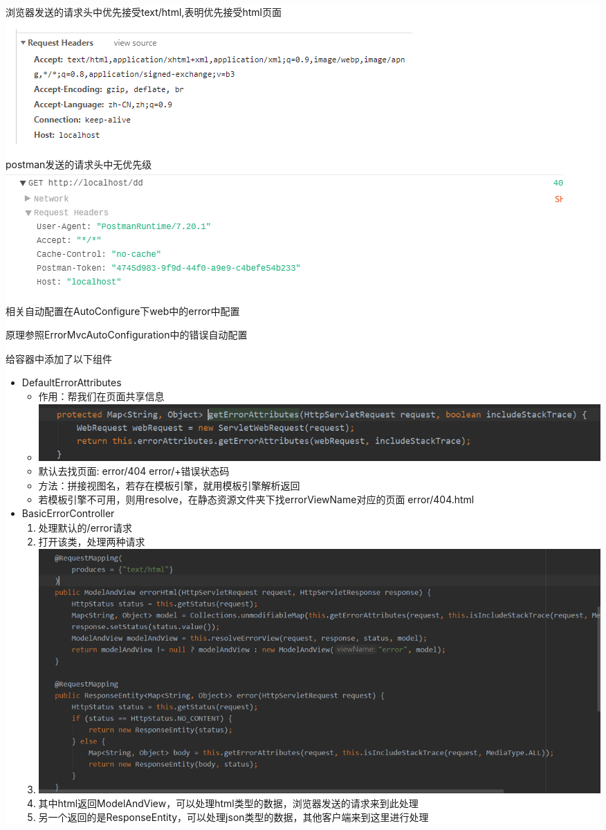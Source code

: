浏览器发送的请求头中优先接受text/html,表明优先接受html页面

![image-20191201112854702](image-20191201112854702.png)

postman发送的请求头中无优先级![image-20191201122002032](image-20191201122002032.png)

相关自动配置在AutoConfigure下web中的error中配置

原理参照ErrorMvcAutoConfiguration中的错误自动配置

给容器中添加了以下组件

-   DefaultErrorAttributes
    -   作用：帮我们在页面共享信息
    -   ![image-20191201125630018](image-20191201125630018.png)
    -   默认去找页面: error/404  error/+错误状态码
    -   方法：拼接视图名，若存在模板引擎，就用模板引擎解析返回
    -   若模板引擎不可用，则用resolve，在静态资源文件夹下找errorViewName对应的页面 error/404.html
-   BasicErrorController
    1.  处理默认的/error请求
    2.  打开该类，处理两种请求
    3.  <img src="image-20191201122142505.png" alt="image-20191201122142505" style="zoom:200%;" />
    4.  其中html返回ModelAndView，可以处理html类型的数据，浏览器发送的请求来到此处理
    5.  另一个返回的是ResponseEntity，可以处理json类型的数据，其他客户端来到这里进行处理